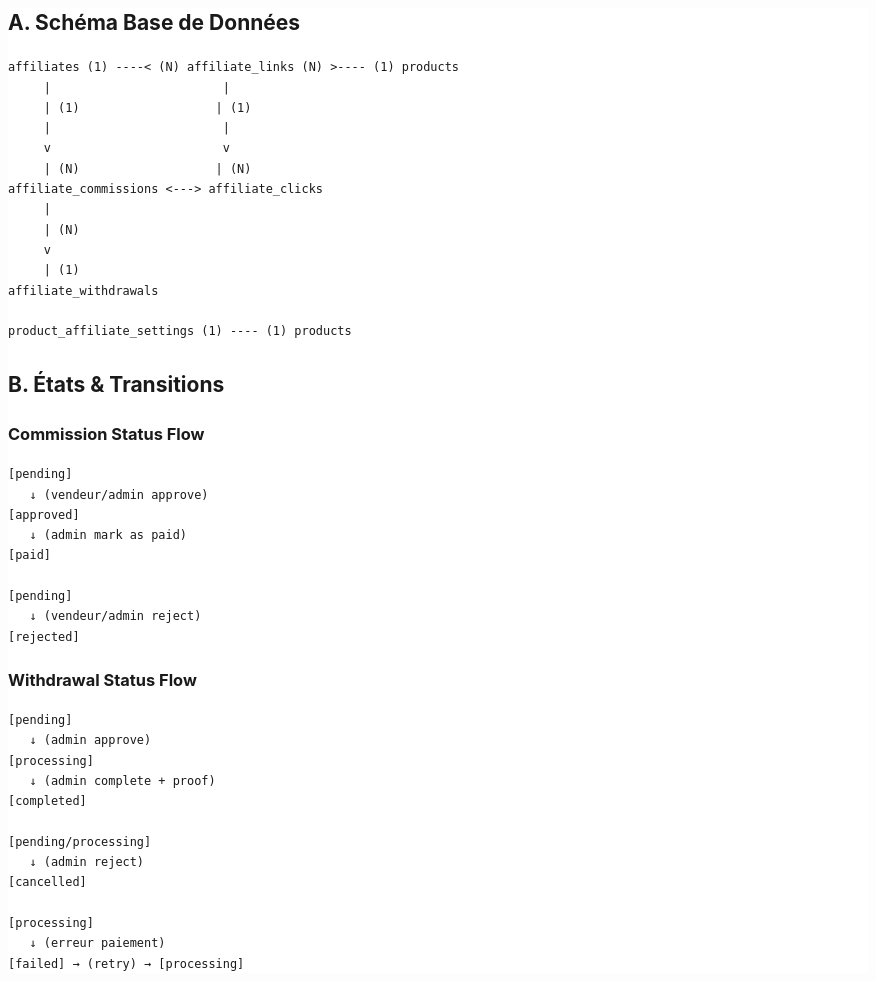 ## A. Schéma Base de Données

```
affiliates (1) ----< (N) affiliate_links (N) >---- (1) products
     |                        |
     | (1)                   | (1)
     |                        |
     v                        v
     | (N)                   | (N)
affiliate_commissions <---> affiliate_clicks
     |
     | (N)
     v
     | (1)
affiliate_withdrawals

product_affiliate_settings (1) ---- (1) products
```

## B. États & Transitions

### Commission Status Flow

```
[pending] 
   ↓ (vendeur/admin approve)
[approved]
   ↓ (admin mark as paid)
[paid]

[pending]
   ↓ (vendeur/admin reject)
[rejected]
```

### Withdrawal Status Flow

```
[pending]
   ↓ (admin approve)
[processing]
   ↓ (admin complete + proof)
[completed]

[pending/processing]
   ↓ (admin reject)
[cancelled]

[processing]
   ↓ (erreur paiement)
[failed] → (retry) → [processing]
```
